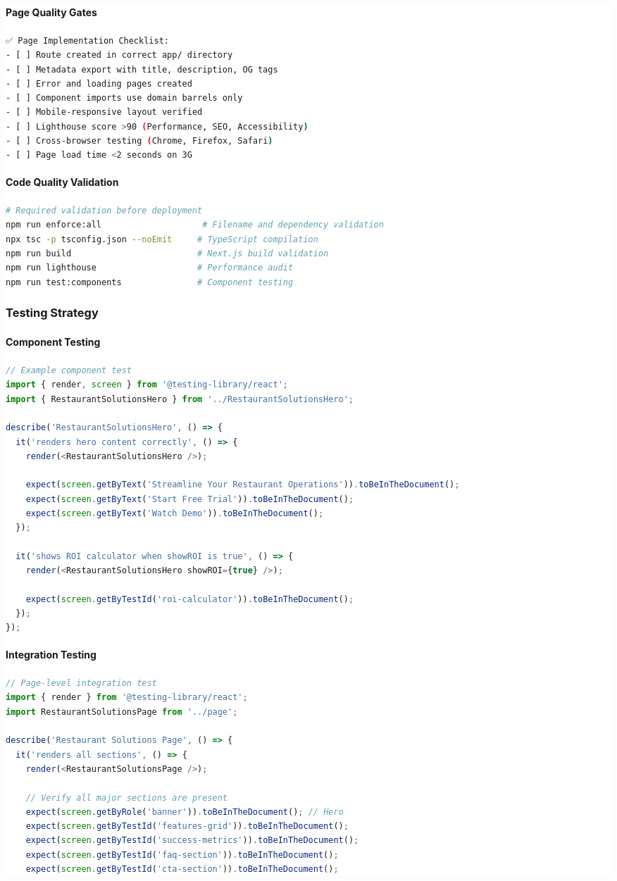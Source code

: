 #### Page Quality Gates
```bash
✅ Page Implementation Checklist:
- [ ] Route created in correct app/ directory
- [ ] Metadata export with title, description, OG tags
- [ ] Error and loading pages created
- [ ] Component imports use domain barrels only
- [ ] Mobile-responsive layout verified
- [ ] Lighthouse score >90 (Performance, SEO, Accessibility)
- [ ] Cross-browser testing (Chrome, Firefox, Safari)
- [ ] Page load time <2 seconds on 3G
```

#### Code Quality Validation
```bash
# Required validation before deployment
npm run enforce:all                    # Filename and dependency validation
npx tsc -p tsconfig.json --noEmit     # TypeScript compilation
npm run build                         # Next.js build validation
npm run lighthouse                    # Performance audit
npm run test:components               # Component testing
```

### **Testing Strategy**

#### Component Testing
```typescript
// Example component test
import { render, screen } from '@testing-library/react';
import { RestaurantSolutionsHero } from '../RestaurantSolutionsHero';

describe('RestaurantSolutionsHero', () => {
  it('renders hero content correctly', () => {
    render(<RestaurantSolutionsHero />);
    
    expect(screen.getByText('Streamline Your Restaurant Operations')).toBeInTheDocument();
    expect(screen.getByText('Start Free Trial')).toBeInTheDocument();
    expect(screen.getByText('Watch Demo')).toBeInTheDocument();
  });
  
  it('shows ROI calculator when showROI is true', () => {
    render(<RestaurantSolutionsHero showROI={true} />);
    
    expect(screen.getByTestId('roi-calculator')).toBeInTheDocument();
  });
});
```

#### Integration Testing
```typescript
// Page-level integration test
import { render } from '@testing-library/react';
import RestaurantSolutionsPage from '../page';

describe('Restaurant Solutions Page', () => {
  it('renders all sections', () => {
    render(<RestaurantSolutionsPage />);
    
    // Verify all major sections are present
    expect(screen.getByRole('banner')).toBeInTheDocument(); // Hero
    expect(screen.getByTestId('features-grid')).toBeInTheDocument();
    expect(screen.getByTestId('success-metrics')).toBeInTheDocument();
    expect(screen.getByTestId('faq-section')).toBeInTheDocument();
    expect(screen.getByTestId('cta-section')).toBeInTheDocument();
```